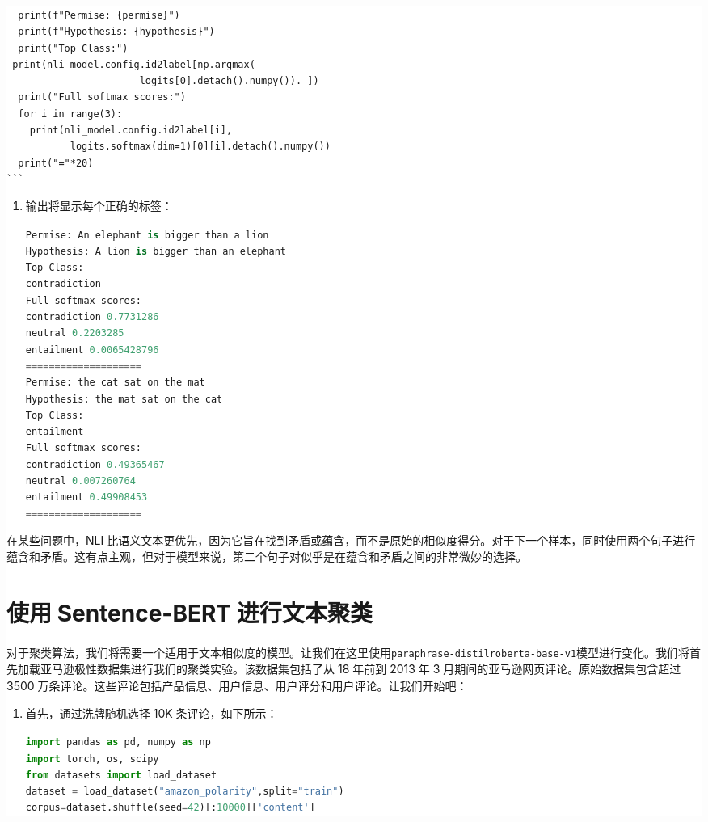       print(f"Permise: {permise}")
      print(f"Hypothesis: {hypothesis}")
      print("Top Class:")
     print(nli_model.config.id2label[np.argmax(
                           logits[0].detach().numpy()). ])
      print("Full softmax scores:")
      for i in range(3):
        print(nli_model.config.id2label[i],
               logits.softmax(dim=1)[0][i].detach().numpy())
      print("="*20)
    ```

1.  输出将显示每个正确的标签：

    ```py
    Permise: An elephant is bigger than a lion
    Hypothesis: A lion is bigger than an elephant
    Top Class:
    contradiction
    Full softmax scores:
    contradiction 0.7731286
    neutral 0.2203285
    entailment 0.0065428796
    ====================
    Permise: the cat sat on the mat
    Hypothesis: the mat sat on the cat
    Top Class:
    entailment
    Full softmax scores:
    contradiction 0.49365467
    neutral 0.007260764
    entailment 0.49908453
    ====================
    ```

在某些问题中，NLI 比语义文本更优先，因为它旨在找到矛盾或蕴含，而不是原始的相似度得分。对于下一个样本，同时使用两个句子进行蕴含和矛盾。这有点主观，但对于模型来说，第二个句子对似乎是在蕴含和矛盾之间的非常微妙的选择。

# 使用 Sentence-BERT 进行文本聚类

对于聚类算法，我们将需要一个适用于文本相似度的模型。让我们在这里使用`paraphrase-distilroberta-base-v1`模型进行变化。我们将首先加载亚马逊极性数据集进行我们的聚类实验。该数据集包括了从 18 年前到 2013 年 3 月期间的亚马逊网页评论。原始数据集包含超过 3500 万条评论。这些评论包括产品信息、用户信息、用户评分和用户评论。让我们开始吧：

1.  首先，通过洗牌随机选择 10K 条评论，如下所示：

    ```py
    import pandas as pd, numpy as np
    import torch, os, scipy
    from datasets import load_dataset
    dataset = load_dataset("amazon_polarity",split="train")
    corpus=dataset.shuffle(seed=42)[:10000]['content']
    ```
